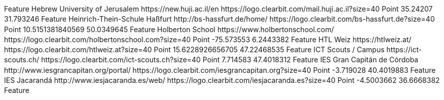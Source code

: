 <td>Feature</td>
<td>Hebrew University of Jerusalem</td>
<td>https://new.huji.ac.il/en</td>
<td>https://logo.clearbit.com/mail.huji.ac.il?size=40</td>
<td>Point</td>
<td align="right">35.24207</td>
<td align="right">31.793246</td>
</tr>
<tr>
<td>Feature</td>
<td>Heinrich-Thein-Schule Haßfurt</td>
<td>http://bs-hassfurt.de/home/</td>
<td>https://logo.clearbit.com/bs-hassfurt.de?size=40</td>
<td>Point</td>
<td align="right">10.5151381840569</td>
<td align="right">50.0349645</td>
</tr>
<tr>
<td>Feature</td>
<td>Holberton School</td>
<td>https://www.holbertonschool.com/</td>
<td>https://logo.clearbit.com/holbertonschool.com?size=40</td>
<td>Point</td>
<td align="right">-75.573553</td>
<td align="right">6.2443382</td>
</tr>
<tr>
<td>Feature</td>
<td>HTL Weiz</td>
<td>https://htlweiz.at/</td>
<td>https://logo.clearbit.com/htlweiz.at?size=40</td>
<td>Point</td>
<td align="right">15.6228926656705</td>
<td align="right">47.22468535</td>
</tr>
<tr>
<td>Feature</td>
<td>ICT Scouts / Campus</td>
<td>https://ict-scouts.ch/</td>
<td>https://logo.clearbit.com/ict-scouts.ch?size=40</td>
<td>Point</td>
<td align="right">7.714583</td>
<td align="right">47.4018312</td>
</tr>
<tr>
<td>Feature</td>
<td>IES Gran Capitán de Córdoba</td>
<td>http://www.iesgrancapitan.org/portal/</td>
<td>https://logo.clearbit.com/iesgrancapitan.org?size=40</td>
<td>Point</td>
<td align="right">-3.719028</td>
<td align="right">40.4019883</td>
</tr>
<tr>
<td>Feature</td>
<td>IES Jacarandá</td>
<td>http://www.iesjacaranda.es/web/</td>
<td>https://logo.clearbit.com/iesjacaranda.es?size=40</td>
<td>Point</td>
<td align="right">-4.5003662</td>
<td align="right">36.6668382</td>
</tr>
<tr>
<td>Feature</td>